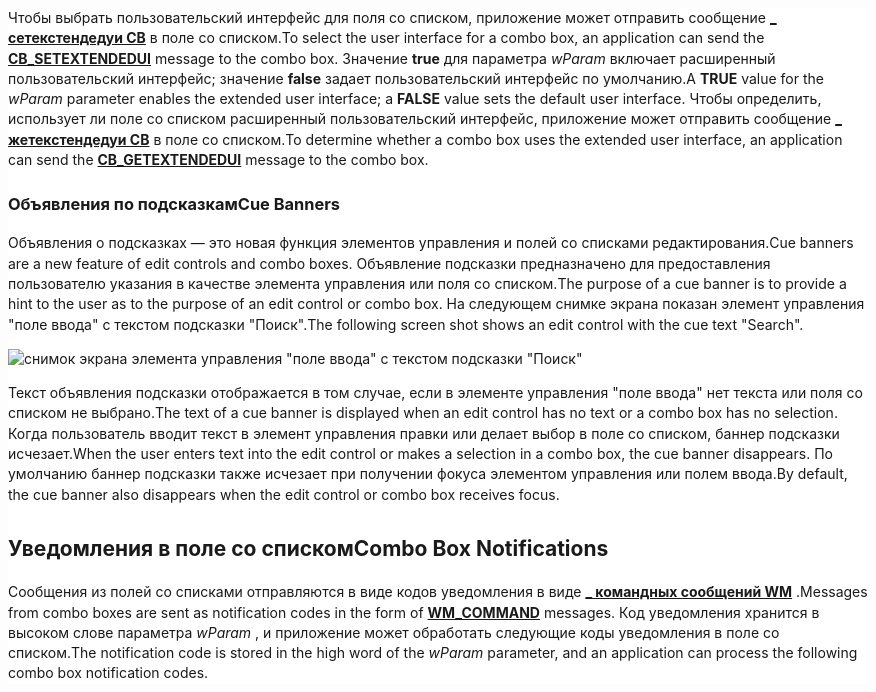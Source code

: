 <span data-ttu-id="c3475-139">Чтобы выбрать пользовательский интерфейс для поля со списком, приложение может отправить сообщение [**\_ сетекстендедуи CB**](cb-setextendedui.md) в поле со списком.</span><span class="sxs-lookup"><span data-stu-id="c3475-139">To select the user interface for a combo box, an application can send the [**CB\_SETEXTENDEDUI**](cb-setextendedui.md) message to the combo box.</span></span> <span data-ttu-id="c3475-140">Значение **true** для параметра *wParam* включает расширенный пользовательский интерфейс; значение **false** задает пользовательский интерфейс по умолчанию.</span><span class="sxs-lookup"><span data-stu-id="c3475-140">A **TRUE** value for the *wParam* parameter enables the extended user interface; a **FALSE** value sets the default user interface.</span></span> <span data-ttu-id="c3475-141">Чтобы определить, использует ли поле со списком расширенный пользовательский интерфейс, приложение может отправить сообщение [**\_ жетекстендедуи CB**](cb-getextendedui.md) в поле со списком.</span><span class="sxs-lookup"><span data-stu-id="c3475-141">To determine whether a combo box uses the extended user interface, an application can send the [**CB\_GETEXTENDEDUI**](cb-getextendedui.md) message to the combo box.</span></span>

### <a name="cue-banners"></a><span data-ttu-id="c3475-142">Объявления по подсказкам</span><span class="sxs-lookup"><span data-stu-id="c3475-142">Cue Banners</span></span>

<span data-ttu-id="c3475-143">Объявления о подсказках — это новая функция элементов управления и полей со списками редактирования.</span><span class="sxs-lookup"><span data-stu-id="c3475-143">Cue banners are a new feature of edit controls and combo boxes.</span></span> <span data-ttu-id="c3475-144">Объявление подсказки предназначено для предоставления пользователю указания в качестве элемента управления или поля со списком.</span><span class="sxs-lookup"><span data-stu-id="c3475-144">The purpose of a cue banner is to provide a hint to the user as to the purpose of an edit control or combo box.</span></span> <span data-ttu-id="c3475-145">На следующем снимке экрана показан элемент управления "поле ввода" с текстом подсказки "Поиск".</span><span class="sxs-lookup"><span data-stu-id="c3475-145">The following screen shot shows an edit control with the cue text "Search".</span></span>

![снимок экрана элемента управления "поле ввода" с текстом подсказки "Поиск"](images/cue-banner.png)

<span data-ttu-id="c3475-147">Текст объявления подсказки отображается в том случае, если в элементе управления "поле ввода" нет текста или поля со списком не выбрано.</span><span class="sxs-lookup"><span data-stu-id="c3475-147">The text of a cue banner is displayed when an edit control has no text or a combo box has no selection.</span></span> <span data-ttu-id="c3475-148">Когда пользователь вводит текст в элемент управления правки или делает выбор в поле со списком, баннер подсказки исчезает.</span><span class="sxs-lookup"><span data-stu-id="c3475-148">When the user enters text into the edit control or makes a selection in a combo box, the cue banner disappears.</span></span> <span data-ttu-id="c3475-149">По умолчанию баннер подсказки также исчезает при получении фокуса элементом управления или полем ввода.</span><span class="sxs-lookup"><span data-stu-id="c3475-149">By default, the cue banner also disappears when the edit control or combo box receives focus.</span></span>

## <a name="combo-box-notifications"></a><span data-ttu-id="c3475-150">Уведомления в поле со списком</span><span class="sxs-lookup"><span data-stu-id="c3475-150">Combo Box Notifications</span></span>

<span data-ttu-id="c3475-151">Сообщения из полей со списками отправляются в виде кодов уведомления в виде [**\_ командных сообщений WM**](/windows/desktop/menurc/wm-command) .</span><span class="sxs-lookup"><span data-stu-id="c3475-151">Messages from combo boxes are sent as notification codes in the form of [**WM\_COMMAND**](/windows/desktop/menurc/wm-command) messages.</span></span> <span data-ttu-id="c3475-152">Код уведомления хранится в высоком слове параметра *wParam* , и приложение может обработать следующие коды уведомления в поле со списком.</span><span class="sxs-lookup"><span data-stu-id="c3475-152">The notification code is stored in the high word of the *wParam* parameter, and an application can process the following combo box notification codes.</span></span>
